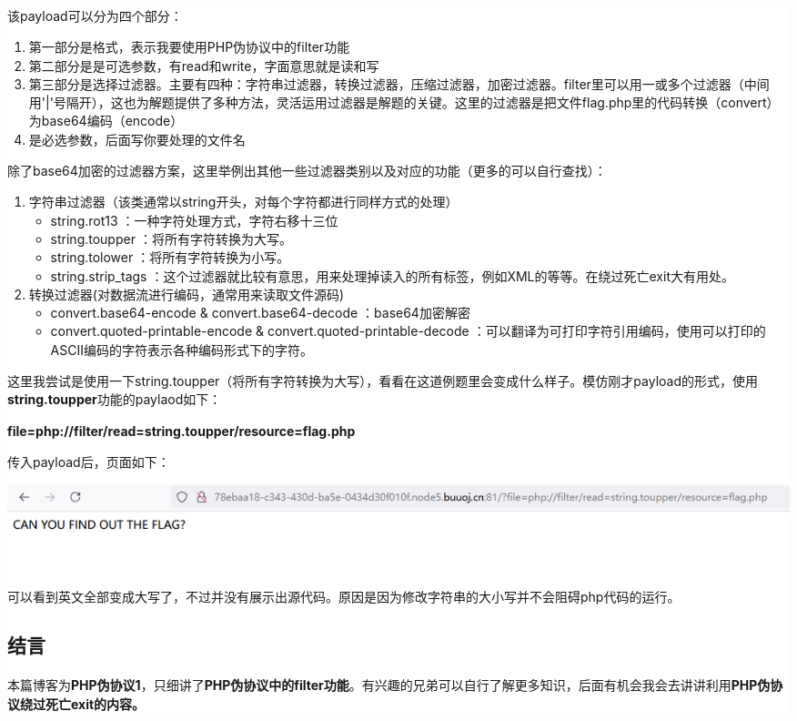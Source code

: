 该payload可以分为四个部分：
   1. 第一部分是格式，表示我要使用PHP伪协议中的filter功能
   2. 第二部分是是可选参数，有read和write，字面意思就是读和写
   3. 第三部分是选择过滤器。主要有四种：字符串过滤器，转换过滤器，压缩过滤器，加密过滤器。filter里可以用一或多个过滤器（中间用'|'号隔开），这也为解题提供了多种方法，灵活运用过滤器是解题的关键。这里的过滤器是把文件flag.php里的代码转换（convert）为base64编码（encode） 
   4. 是必选参数，后面写你要处理的文件名

除了base64加密的过滤器方案，这里举例出其他一些过滤器类别以及对应的功能（更多的可以自行查找）：
   1. 字符串过滤器（该类通常以string开头，对每个字符都进行同样方式的处理）
       - string.rot13   ：一种字符处理方式，字符右移十三位
       - string.toupper ：将所有字符转换为大写。
       - string.tolower ：将所有字符转换为小写。
       - string.strip_tags ：这个过滤器就比较有意思，用来处理掉读入的所有标签，例如XML的等等。在绕过死亡exit大有用处。   
   2. 转换过滤器(对数据流进行编码，通常用来读取文件源码)
       - convert.base64-encode & convert.base64-decode ：base64加密解密
       - convert.quoted-printable-encode & convert.quoted-printable-decode  ：可以翻译为可打印字符引用编码，使用可以打印的ASCII编码的字符表示各种编码形式下的字符。
  
这里我尝试是使用一下string.toupper（将所有字符转换为大写），看看在这道例题里会变成什么样子。模仿刚才payload的形式，使用**string.toupper**功能的paylaod如下：

**file=php://filter/read=string.toupper/resource=flag.php**

传入payload后，页面如下：

<div align=center><img src="https://raw.githubusercontent.com/comevil/comevil.github.io/master/img/posts_img/filter6.png" alt="filter6.png" border="0" width="100%" height="80%"></div><br/> 

可以看到英文全部变成大写了，不过并没有展示出源代码。原因是因为修改字符串的大小写并不会阻碍php代码的运行。

## 结言

本篇博客为**PHP伪协议1**，只细讲了**PHP伪协议中的filter功能**。有兴趣的兄弟可以自行了解更多知识，后面有机会我会去讲讲利用**PHP伪协议绕过死亡exit的内容。**
